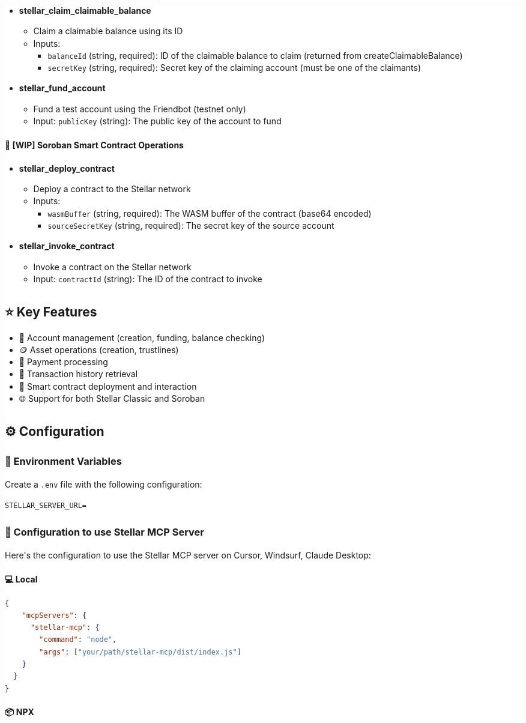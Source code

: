 - **stellar_claim_claimable_balance**
  - Claim a claimable balance using its ID
  - Inputs:
    - `balanceId` (string, required): ID of the claimable balance to claim (returned from createClaimableBalance)
    - `secretKey` (string, required): Secret key of the claiming account (must be one of the claimants)

- **stellar_fund_account**
  - Fund a test account using the Friendbot (testnet only)
  - Input: `publicKey` (string): The public key of the account to fund

#### 📝 [WIP] Soroban Smart Contract Operations
- **stellar_deploy_contract** 
  - Deploy a contract to the Stellar network
  - Inputs:
    - `wasmBuffer` (string, required): The WASM buffer of the contract (base64 encoded)
    - `sourceSecretKey` (string, required): The secret key of the source account

- **stellar_invoke_contract**
  - Invoke a contract on the Stellar network
  - Input: `contractId` (string): The ID of the contract to invoke

## ⭐ Key Features

- 👤 Account management (creation, funding, balance checking)
- 🪙 Asset operations (creation, trustlines)
- 💸 Payment processing
- 📝 Transaction history retrieval
- 📱 Smart contract deployment and interaction
- 🌐 Support for both Stellar Classic and Soroban

## ⚙️ Configuration

### 🔑 Environment Variables

Create a `.env` file with the following configuration:

```env
STELLAR_SERVER_URL=
```

### 🔧 Configuration to use Stellar MCP Server

Here's the configuration to use the Stellar MCP server on Cursor, Windsurf, Claude Desktop:

#### 💻 Local
    
```json
{
    "mcpServers": {
      "stellar-mcp": {
        "command": "node",
        "args": ["your/path/stellar-mcp/dist/index.js"]
    }
  }
}
```
#### 📦 NPX
